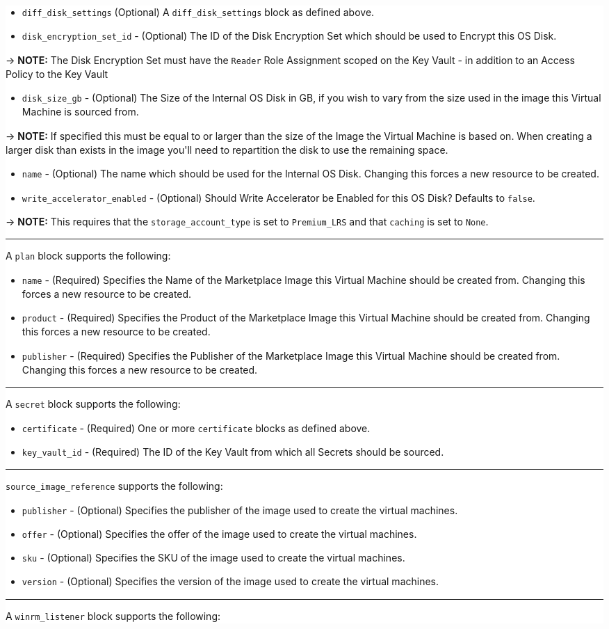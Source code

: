 * `diff_disk_settings` (Optional) A `diff_disk_settings` block as defined above.

* `disk_encryption_set_id` - (Optional) The ID of the Disk Encryption Set which should be used to Encrypt this OS Disk.

-> **NOTE:** The Disk Encryption Set must have the `Reader` Role Assignment scoped on the Key Vault - in addition to an Access Policy to the Key Vault

* `disk_size_gb` - (Optional) The Size of the Internal OS Disk in GB, if you wish to vary from the size used in the image this Virtual Machine is sourced from.

-> **NOTE:** If specified this must be equal to or larger than the size of the Image the Virtual Machine is based on. When creating a larger disk than exists in the image you'll need to repartition the disk to use the remaining space.

* `name` - (Optional) The name which should be used for the Internal OS Disk. Changing this forces a new resource to be created.

* `write_accelerator_enabled` - (Optional) Should Write Accelerator be Enabled for this OS Disk? Defaults to `false`.

-> **NOTE:** This requires that the `storage_account_type` is set to `Premium_LRS` and that `caching` is set to `None`.

---

A `plan` block supports the following:

* `name` - (Required) Specifies the Name of the Marketplace Image this Virtual Machine should be created from. Changing this forces a new resource to be created.

* `product` - (Required) Specifies the Product of the Marketplace Image this Virtual Machine should be created from. Changing this forces a new resource to be created.

* `publisher` - (Required) Specifies the Publisher of the Marketplace Image this Virtual Machine should be created from. Changing this forces a new resource to be created.

---

A `secret` block supports the following:

* `certificate` - (Required) One or more `certificate` blocks as defined above.

* `key_vault_id` - (Required) The ID of the Key Vault from which all Secrets should be sourced.

---

`source_image_reference` supports the following:

* `publisher` - (Optional) Specifies the publisher of the image used to create the virtual machines.

* `offer` - (Optional) Specifies the offer of the image used to create the virtual machines.

* `sku` - (Optional) Specifies the SKU of the image used to create the virtual machines.

* `version` - (Optional) Specifies the version of the image used to create the virtual machines.

---

A `winrm_listener` block supports the following:
